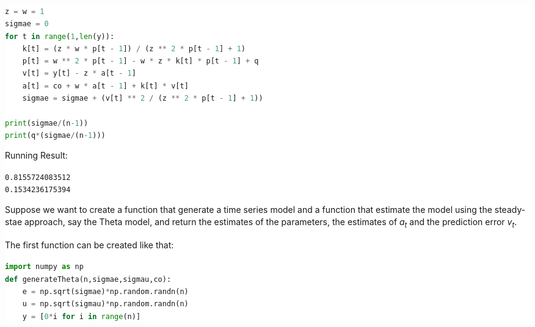 ```python
z = w = 1
sigmae = 0
for t in range(1,len(y)):
    k[t] = (z * w * p[t - 1]) / (z ** 2 * p[t - 1] + 1)
    p[t] = w ** 2 * p[t - 1] - w * z * k[t] * p[t - 1] + q
    v[t] = y[t] - z * a[t - 1]
    a[t] = co + w * a[t - 1] + k[t] * v[t]
    sigmae = sigmae + (v[t] ** 2 / (z ** 2 * p[t - 1] + 1))

print(sigmae/(n-1))
print(q*(sigmae/(n-1)))
```

Running Result:

```
0.8155724083512
0.1534236175394
```

Suppose we want to create a function that generate a time series model and a function that estimate the model using the steady-stae approach, say the Theta model, and return the estimates of the parameters, the estimates of $a_t$ and the prediction error $v_t$.

The first function can be created like that:

```python
import numpy as np
def generateTheta(n,sigmae,sigmau,co):
    e = np.sqrt(sigmae)*np.random.randn(n)
    u = np.sqrt(sigmau)*np.random.randn(n)
    y = [0*i for i in range(n)]
